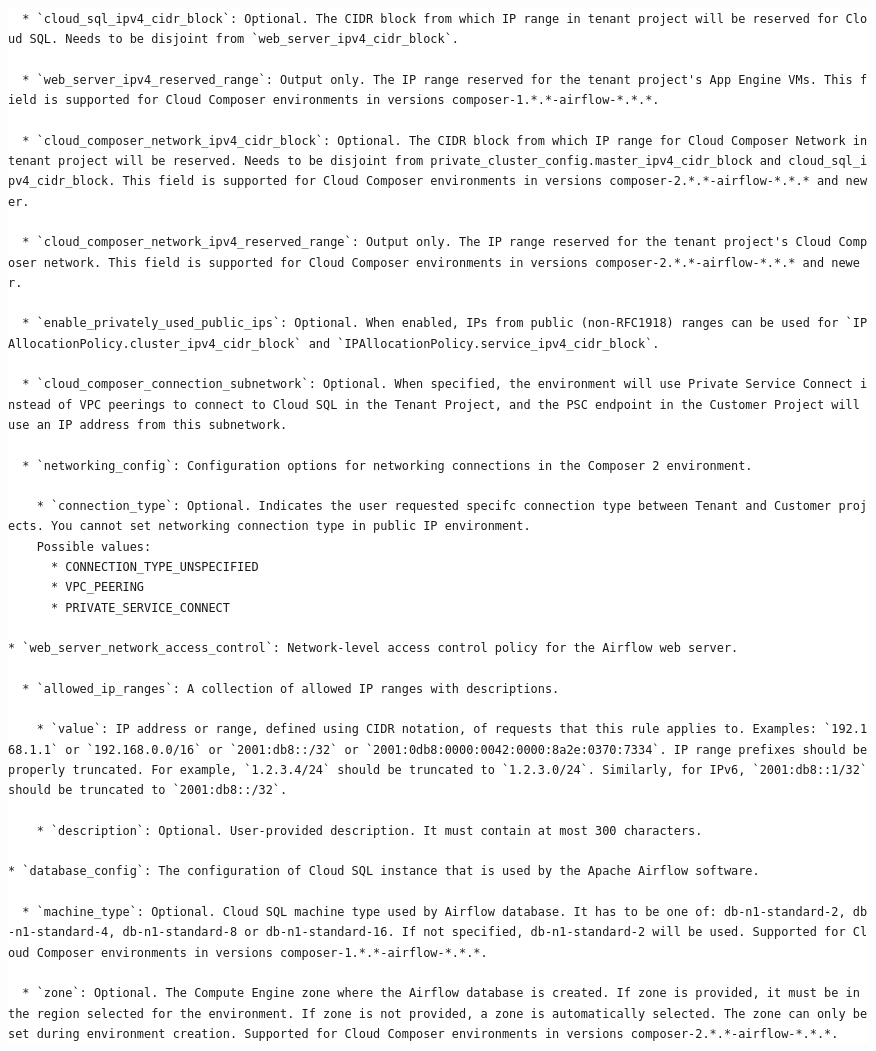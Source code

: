       * `cloud_sql_ipv4_cidr_block`: Optional. The CIDR block from which IP range in tenant project will be reserved for Cloud SQL. Needs to be disjoint from `web_server_ipv4_cidr_block`.

      * `web_server_ipv4_reserved_range`: Output only. The IP range reserved for the tenant project's App Engine VMs. This field is supported for Cloud Composer environments in versions composer-1.*.*-airflow-*.*.*.

      * `cloud_composer_network_ipv4_cidr_block`: Optional. The CIDR block from which IP range for Cloud Composer Network in tenant project will be reserved. Needs to be disjoint from private_cluster_config.master_ipv4_cidr_block and cloud_sql_ipv4_cidr_block. This field is supported for Cloud Composer environments in versions composer-2.*.*-airflow-*.*.* and newer.

      * `cloud_composer_network_ipv4_reserved_range`: Output only. The IP range reserved for the tenant project's Cloud Composer network. This field is supported for Cloud Composer environments in versions composer-2.*.*-airflow-*.*.* and newer.

      * `enable_privately_used_public_ips`: Optional. When enabled, IPs from public (non-RFC1918) ranges can be used for `IPAllocationPolicy.cluster_ipv4_cidr_block` and `IPAllocationPolicy.service_ipv4_cidr_block`.

      * `cloud_composer_connection_subnetwork`: Optional. When specified, the environment will use Private Service Connect instead of VPC peerings to connect to Cloud SQL in the Tenant Project, and the PSC endpoint in the Customer Project will use an IP address from this subnetwork.

      * `networking_config`: Configuration options for networking connections in the Composer 2 environment.

        * `connection_type`: Optional. Indicates the user requested specifc connection type between Tenant and Customer projects. You cannot set networking connection type in public IP environment.
        Possible values:
          * CONNECTION_TYPE_UNSPECIFIED
          * VPC_PEERING
          * PRIVATE_SERVICE_CONNECT

    * `web_server_network_access_control`: Network-level access control policy for the Airflow web server.

      * `allowed_ip_ranges`: A collection of allowed IP ranges with descriptions.

        * `value`: IP address or range, defined using CIDR notation, of requests that this rule applies to. Examples: `192.168.1.1` or `192.168.0.0/16` or `2001:db8::/32` or `2001:0db8:0000:0042:0000:8a2e:0370:7334`. IP range prefixes should be properly truncated. For example, `1.2.3.4/24` should be truncated to `1.2.3.0/24`. Similarly, for IPv6, `2001:db8::1/32` should be truncated to `2001:db8::/32`.

        * `description`: Optional. User-provided description. It must contain at most 300 characters.

    * `database_config`: The configuration of Cloud SQL instance that is used by the Apache Airflow software.

      * `machine_type`: Optional. Cloud SQL machine type used by Airflow database. It has to be one of: db-n1-standard-2, db-n1-standard-4, db-n1-standard-8 or db-n1-standard-16. If not specified, db-n1-standard-2 will be used. Supported for Cloud Composer environments in versions composer-1.*.*-airflow-*.*.*.

      * `zone`: Optional. The Compute Engine zone where the Airflow database is created. If zone is provided, it must be in the region selected for the environment. If zone is not provided, a zone is automatically selected. The zone can only be set during environment creation. Supported for Cloud Composer environments in versions composer-2.*.*-airflow-*.*.*.
